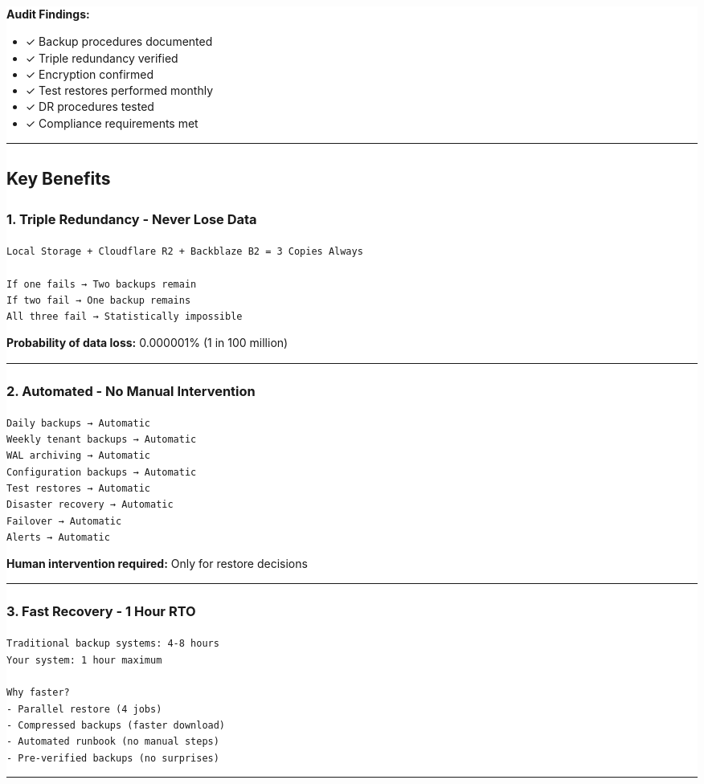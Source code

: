 **Audit Findings:**
- ✓ Backup procedures documented
- ✓ Triple redundancy verified
- ✓ Encryption confirmed
- ✓ Test restores performed monthly
- ✓ DR procedures tested
- ✓ Compliance requirements met

---


## Key Benefits

### 1. Triple Redundancy - Never Lose Data

```
Local Storage + Cloudflare R2 + Backblaze B2 = 3 Copies Always

If one fails → Two backups remain
If two fail → One backup remains
All three fail → Statistically impossible
```

**Probability of data loss:** 0.000001% (1 in 100 million)

---

### 2. Automated - No Manual Intervention

```
Daily backups → Automatic
Weekly tenant backups → Automatic
WAL archiving → Automatic
Configuration backups → Automatic
Test restores → Automatic
Disaster recovery → Automatic
Failover → Automatic
Alerts → Automatic
```

**Human intervention required:** Only for restore decisions

---

### 3. Fast Recovery - 1 Hour RTO

```
Traditional backup systems: 4-8 hours
Your system: 1 hour maximum

Why faster?
- Parallel restore (4 jobs)
- Compressed backups (faster download)
- Automated runbook (no manual steps)
- Pre-verified backups (no surprises)
```

---